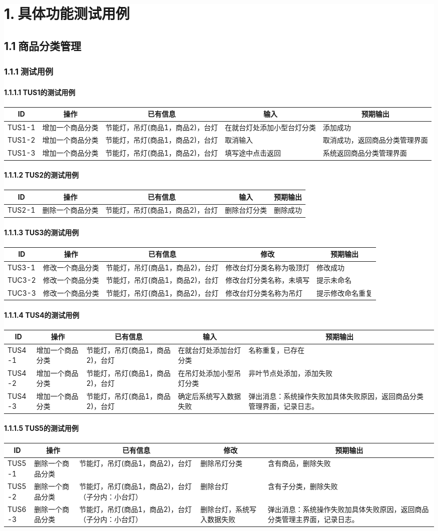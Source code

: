 # 1. 具体功能测试用例

## 1.1 商品分类管理

### 1.1.1 测试用例

#### 1.1.1.1 TUS1的测试用例

| ID     | 操作       | 已有信息               | 输入            | 预期输出            |
| ------ | -------- | ------------------ | ------------- | --------------- |
| TUS1-1 | 增加一个商品分类 | 节能灯，吊灯(商品1，商品2)，台灯 | 在就台灯处添加小型台灯分类 | 添加成功            |
| TUS1-2 | 增加一个商品分类 | 节能灯，吊灯(商品1，商品2)，台灯 | 取消输入          | 取消成功，返回商品分类管理界面 |
| TUS1-3 | 增加一个商品分类 | 节能灯，吊灯(商品1，商品2)，台灯 | 填写途中点击返回      | 系统返回商品分类管理界面    |

#### 1.1.1.2 TUS2的测试用例

| ID     | 操作       | 已有信息               | 输入     | 预期输出 |
| ------ | -------- | ------------------ | ------ | ---- |
| TUS2-1 | 删除一个商品分类 | 节能灯，吊灯(商品1，商品2)，台灯 | 删除台灯分类 | 删除成功 |

#### 1.1.1.3 TUS3的测试用例

| ID     | 操作       | 已有信息               | 修改           | 预期输出     |
| ------ | -------- | ------------------ | ------------ | -------- |
| TUS3-1 | 修改一个商品分类 | 节能灯，吊灯(商品1，商品2)，台灯 | 修改台灯分类名称为吸顶灯 | 修改成功     |
| TUC3-2 | 修改一个商品分类 | 节能灯，吊灯(商品1，商品2)，台灯 | 修改台灯分类名称，未填写 | 提示未命名    |
| TUC3-3 | 修改一个商品分类 | 节能灯，吊灯(商品1，商品2)，台灯 | 修改台灯分类名称为吊灯  | 提示修改命名重复 |

#### 1.1.1.4 TUS4的测试用例

| ID     | 操作       | 已有信息               | 输入           | 预期输出                                |
| ------ | -------- | ------------------ | ------------ | ----------------------------------- |
| TUS4-1 | 增加一个商品分类 | 节能灯，吊灯(商品1，商品2)，台灯 | 在就台灯处添加台灯分类  | 名称重复，已存在                            |
| TUS4-2 | 增加一个商品分类 | 节能灯，吊灯(商品1，商品2)，台灯 | 在吊灯处添加小型吊灯分类 | 非叶节点处添加，添加失败                        |
| TUS4-3 | 增加一个商品分类 | 节能灯，吊灯(商品1，商品2)，台灯 | 确定后系统写入数据失败  | 弹出消息：系统操作失败加具体失败原因，返回商品分类管理界面，记录日志。 |

#### 1.1.1.5 TUS5的测试用例

| ID     | 操作       | 已有信息                        | 修改            | 预期输出                                 |
| ------ | -------- | --------------------------- | ------------- | ------------------------------------ |
| TUS5-1 | 删除一个商品分类 | 节能灯，吊灯(商品1，商品2)，台灯          | 删除吊灯分类        | 含有商品，删除失败                            |
| TUS5-2 | 删除一个商品分类 | 节能灯，吊灯(商品1，商品2)，台灯（子分内：小台灯） | 删除台灯          | 含有子分类，删除失败                           |
| TUS6-3 | 删除一个商品分类 | 节能灯，吊灯(商品1，商品2)，台灯（子分内：小台灯） | 删除台灯，系统写入数据失败 | 弹出消息：系统操作失败加具体失败原因，返回商品分类管理主界面，记录日志。 |

